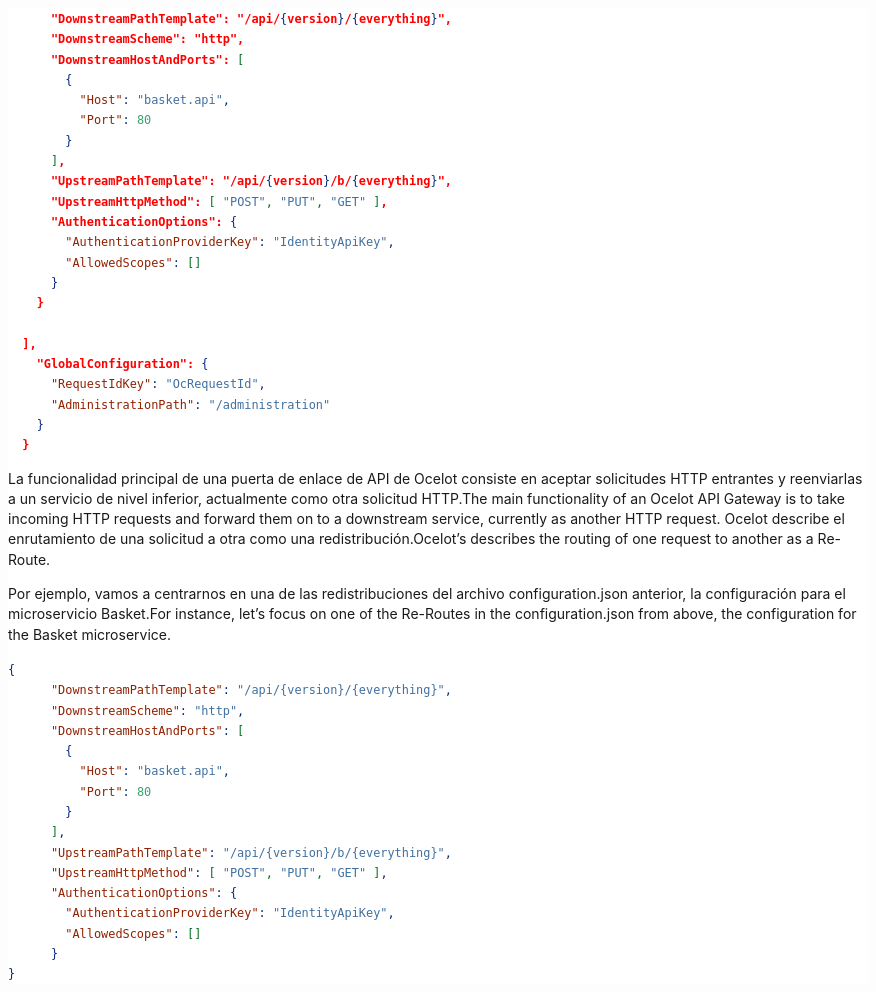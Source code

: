```json
      "DownstreamPathTemplate": "/api/{version}/{everything}",
      "DownstreamScheme": "http",
      "DownstreamHostAndPorts": [
        {
          "Host": "basket.api",
          "Port": 80
        }
      ],
      "UpstreamPathTemplate": "/api/{version}/b/{everything}",
      "UpstreamHttpMethod": [ "POST", "PUT", "GET" ],
      "AuthenticationOptions": {
        "AuthenticationProviderKey": "IdentityApiKey",
        "AllowedScopes": []
      }
    }

  ],
    "GlobalConfiguration": {
      "RequestIdKey": "OcRequestId",
      "AdministrationPath": "/administration"
    }
  }
```

<span data-ttu-id="703df-179">La funcionalidad principal de una puerta de enlace de API de Ocelot consiste en aceptar solicitudes HTTP entrantes y reenviarlas a un servicio de nivel inferior, actualmente como otra solicitud HTTP.</span><span class="sxs-lookup"><span data-stu-id="703df-179">The main functionality of an Ocelot API Gateway is to take incoming HTTP requests and forward them on to a downstream service, currently as another HTTP request.</span></span> <span data-ttu-id="703df-180">Ocelot describe el enrutamiento de una solicitud a otra como una redistribución.</span><span class="sxs-lookup"><span data-stu-id="703df-180">Ocelot’s describes the routing of one request to another as a Re-Route.</span></span>

<span data-ttu-id="703df-181">Por ejemplo, vamos a centrarnos en una de las redistribuciones del archivo configuration.json anterior, la configuración para el microservicio Basket.</span><span class="sxs-lookup"><span data-stu-id="703df-181">For instance, let’s focus on one of the Re-Routes in the configuration.json from above, the configuration for the Basket microservice.</span></span>

```json
{
      "DownstreamPathTemplate": "/api/{version}/{everything}",
      "DownstreamScheme": "http",
      "DownstreamHostAndPorts": [
        {
          "Host": "basket.api",
          "Port": 80
        }
      ],
      "UpstreamPathTemplate": "/api/{version}/b/{everything}",
      "UpstreamHttpMethod": [ "POST", "PUT", "GET" ],
      "AuthenticationOptions": {
        "AuthenticationProviderKey": "IdentityApiKey",
        "AllowedScopes": []
      }
}
```
